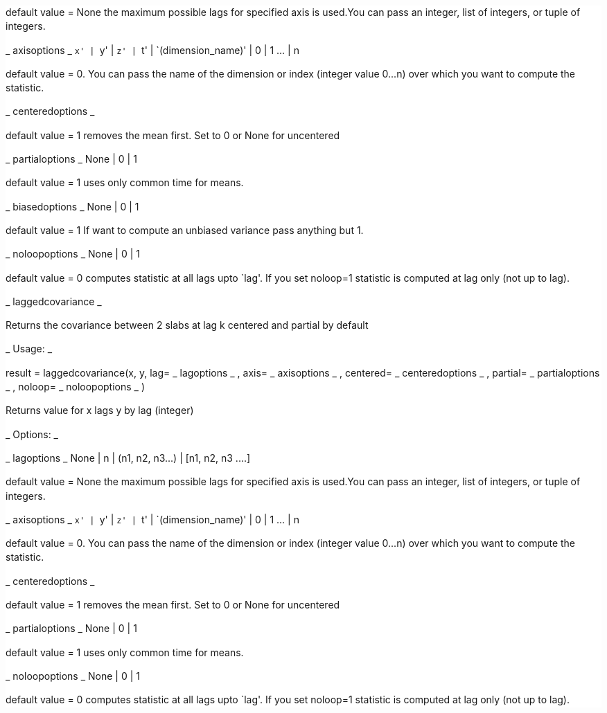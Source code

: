 default value = None the maximum possible lags for specified axis is used.You
can pass an integer, list of integers, or tuple of integers.

_ axisoptions _ `x' | `y' | `z' | `t' | `(dimension_name)' | 0 | 1 ... | n

default value = 0. You can pass the name of the dimension or index (integer
value 0...n) over which you want to compute the statistic.

_ centeredoptions _

default value = 1 removes the mean first. Set to 0 or None for uncentered

_ partialoptions _ None | 0 | 1

default value = 1 uses only common time for means.

_ biasedoptions _ None | 0 | 1

default value = 1 If want to compute an unbiased variance pass anything but 1.

_ noloopoptions _ None | 0 | 1

default value = 0 computes statistic at all lags upto `lag'. If you set
noloop=1 statistic is computed at lag only (not up to lag).

 _ laggedcovariance _ 

Returns the covariance between 2 slabs at lag k centered and partial by
default

_ Usage: _

result = laggedcovariance(x, y, lag= _ lagoptions _ , axis= _ axisoptions _ ,
centered= _ centeredoptions _ , partial= _ partialoptions _ , noloop= _
noloopoptions _ )

Returns value for x lags y by lag (integer)

_ Options: _

_ lagoptions _ None | n | (n1, n2, n3...) | [n1, n2, n3 ....]

default value = None the maximum possible lags for specified axis is used.You
can pass an integer, list of integers, or tuple of integers.

_ axisoptions _ `x' | `y' | `z' | `t' | `(dimension_name)' | 0 | 1 ... | n

default value = 0. You can pass the name of the dimension or index (integer
value 0...n) over which you want to compute the statistic.

_ centeredoptions _

default value = 1 removes the mean first. Set to 0 or None for uncentered

_ partialoptions _ None | 0 | 1

default value = 1 uses only common time for means.

_ noloopoptions _ None | 0 | 1

default value = 0 computes statistic at all lags upto `lag'. If you set
noloop=1 statistic is computed at lag only (not up to lag).
